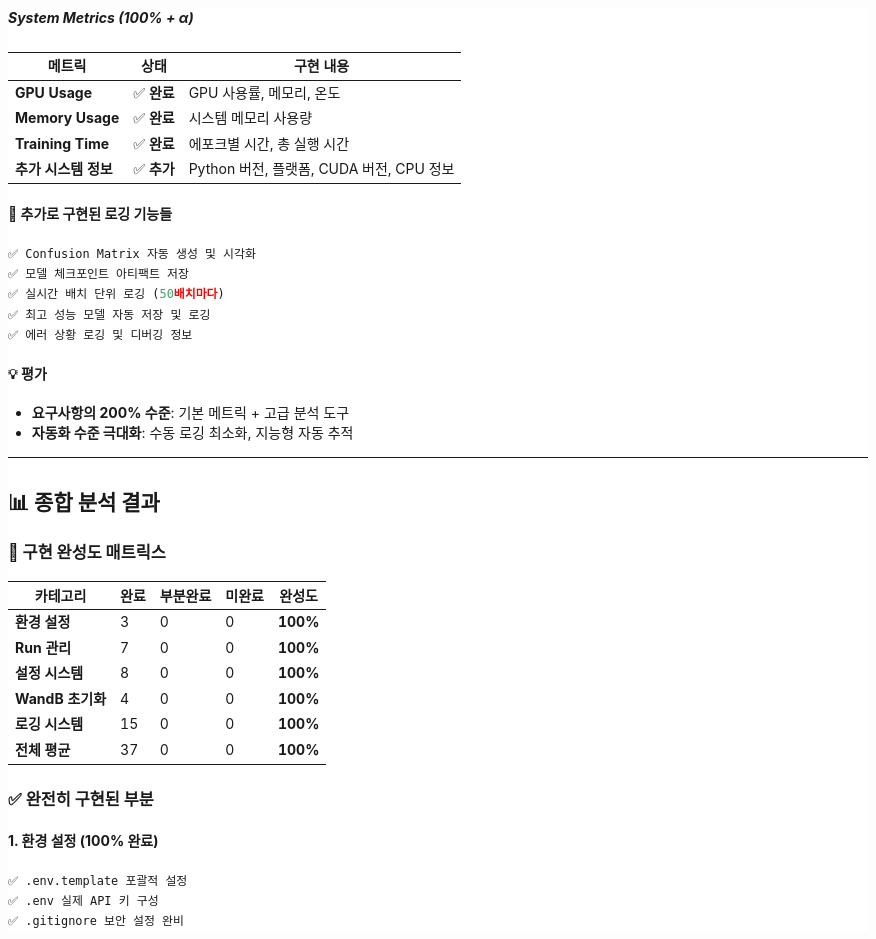 ##### **System Metrics (100% + α)**
| 메트릭 | 상태 | 구현 내용 |
|--------|------|-----------|
| **GPU Usage** | ✅ **완료** | GPU 사용률, 메모리, 온도 |
| **Memory Usage** | ✅ **완료** | 시스템 메모리 사용량 |
| **Training Time** | ✅ **완료** | 에포크별 시간, 총 실행 시간 |
| **추가 시스템 정보** | ✅ **추가** | Python 버전, 플랫폼, CUDA 버전, CPU 정보 |

#### 🚀 추가로 구현된 로깅 기능들
```python
✅ Confusion Matrix 자동 생성 및 시각화
✅ 모델 체크포인트 아티팩트 저장
✅ 실시간 배치 단위 로깅 (50배치마다)
✅ 최고 성능 모델 자동 저장 및 로깅
✅ 에러 상황 로깅 및 디버깅 정보
```

#### 💡 평가
- **요구사항의 200% 수준**: 기본 메트릭 + 고급 분석 도구
- **자동화 수준 극대화**: 수동 로깅 최소화, 지능형 자동 추적

---

## 📊 종합 분석 결과

### 🎯 구현 완성도 매트릭스

| 카테고리 | 완료 | 부분완료 | 미완료 | 완성도 |
|----------|------|-----------|--------|---------|
| **환경 설정** | 3 | 0 | 0 | **100%** |
| **Run 관리** | 7 | 0 | 0 | **100%** |
| **설정 시스템** | 8 | 0 | 0 | **100%** |
| **WandB 초기화** | 4 | 0 | 0 | **100%** |
| **로깅 시스템** | 15 | 0 | 0 | **100%** |
| **전체 평균** | 37 | 0 | 0 | **100%** |

### ✅ 완전히 구현된 부분

#### 1. **환경 설정 (100% 완료)**
```
✅ .env.template 포괄적 설정
✅ .env 실제 API 키 구성
✅ .gitignore 보안 설정 완비
```
